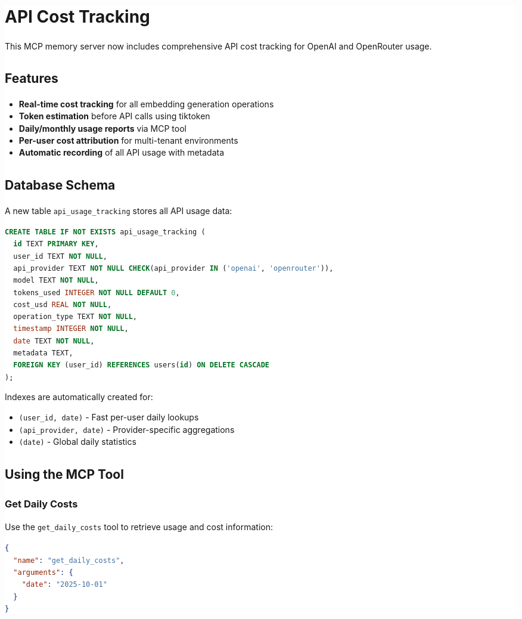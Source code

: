 # API Cost Tracking

This MCP memory server now includes comprehensive API cost tracking for OpenAI and OpenRouter usage.

## Features

- **Real-time cost tracking** for all embedding generation operations
- **Token estimation** before API calls using tiktoken
- **Daily/monthly usage reports** via MCP tool
- **Per-user cost attribution** for multi-tenant environments
- **Automatic recording** of all API usage with metadata

## Database Schema

A new table `api_usage_tracking` stores all API usage data:

```sql
CREATE TABLE IF NOT EXISTS api_usage_tracking (
  id TEXT PRIMARY KEY,
  user_id TEXT NOT NULL,
  api_provider TEXT NOT NULL CHECK(api_provider IN ('openai', 'openrouter')),
  model TEXT NOT NULL,
  tokens_used INTEGER NOT NULL DEFAULT 0,
  cost_usd REAL NOT NULL,
  operation_type TEXT NOT NULL,
  timestamp INTEGER NOT NULL,
  date TEXT NOT NULL,
  metadata TEXT,
  FOREIGN KEY (user_id) REFERENCES users(id) ON DELETE CASCADE
);
```

Indexes are automatically created for:
- `(user_id, date)` - Fast per-user daily lookups
- `(api_provider, date)` - Provider-specific aggregations
- `(date)` - Global daily statistics

## Using the MCP Tool

### Get Daily Costs

Use the `get_daily_costs` tool to retrieve usage and cost information:

```json
{
  "name": "get_daily_costs",
  "arguments": {
    "date": "2025-10-01"
  }
}
```
